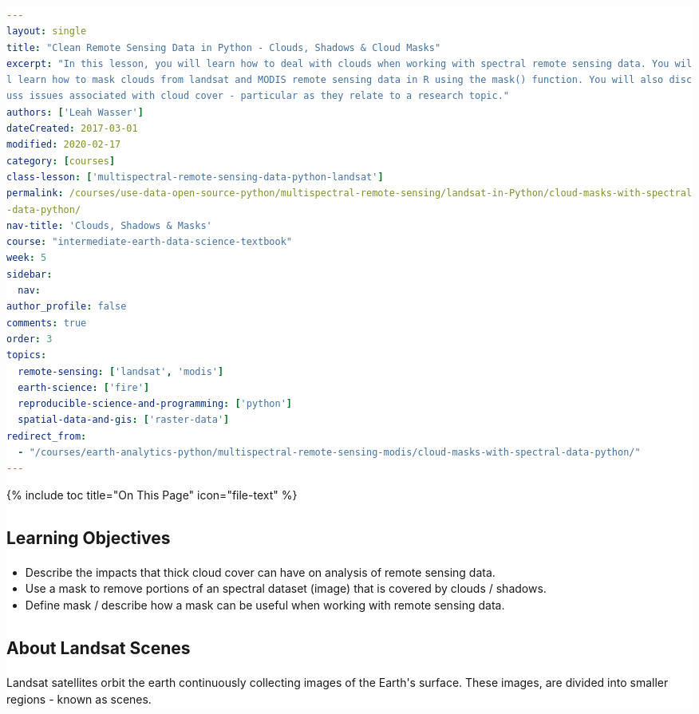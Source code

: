 ```yaml
---
layout: single
title: "Clean Remote Sensing Data in Python - Clouds, Shadows & Cloud Masks"
excerpt: "In this lesson, you will learn how to deal with clouds when working with spectral remote sensing data. You will learn how to mask clouds from landsat and MODIS remote sensing data in R using the mask() function. You will also discuss issues associated with cloud cover - particular as they relate to a research topic."
authors: ['Leah Wasser']
dateCreated: 2017-03-01
modified: 2020-02-17
category: [courses]
class-lesson: ['multispectral-remote-sensing-data-python-landsat']
permalink: /courses/use-data-open-source-python/multispectral-remote-sensing/landsat-in-Python/cloud-masks-with-spectral-data-python/
nav-title: 'Clouds, Shadows & Masks'
course: "intermediate-earth-data-science-textbook"
week: 5
sidebar:
  nav:
author_profile: false
comments: true
order: 3
topics:
  remote-sensing: ['landsat', 'modis']
  earth-science: ['fire']
  reproducible-science-and-programming: ['python']
  spatial-data-and-gis: ['raster-data']
redirect_from:
  - "/courses/earth-analytics-python/multispectral-remote-sensing-modis/cloud-masks-with-spectral-data-python/"
---
```


{% include toc title="On This Page" icon="file-text" %}

<div class='notice--success' markdown="1">

## <i class="fa fa-graduation-cap" aria-hidden="true"></i> Learning Objectives

* Describe the impacts that thick cloud cover can have on analysis of remote sensing data.
* Use a mask to remove portions of an spectral dataset (image) that is covered by clouds / shadows.
* Define mask / describe how a mask can be useful when working with remote sensing data.

</div>


## About Landsat Scenes

Landsat satellites orbit the earth continuously collecting images of the Earth's
surface. These images, are divided into smaller regions - known as scenes.

